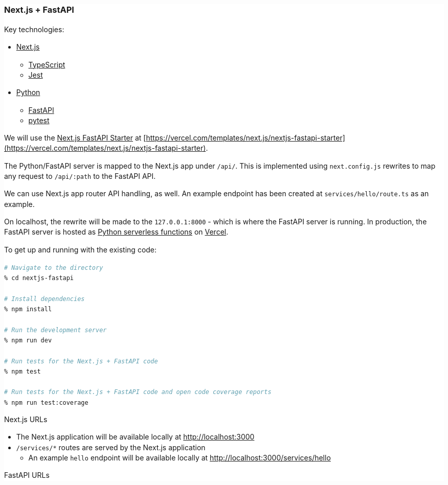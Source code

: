 ### Next.js + FastAPI

Key technologies:

- [Next.js](https://nextjs.org)
  - [TypeScript](https://www.typescriptlang.org)
  - [Jest](https://jestjs.io)

- [Python](https://www.python.org)
  - [FastAPI](https://fastapi.tiangolo.com)
  - [pytest](https://www.pytest.org)

We will use the [Next.js FastAPI Starter](https://vercel.com/templates/next.js/nextjs-fastapi-starter) at [https://vercel.com/templates/next.js/nextjs-fastapi-starter](https://vercel.com/templates/next.js/nextjs-fastapi-starter).

The Python/FastAPI server is mapped to the Next.js app under `/api/`. This is implemented using `next.config.js` rewrites to map any request to `/api/:path` to the FastAPI API.

We can use Next.js app router API handling, as well. An example endpoint has been created at `services/hello/route.ts` as an example.

On localhost, the rewrite will be made to the `127.0.0.1:8000` - which is where the FastAPI server is running.
In production, the FastAPI server is hosted as [Python serverless functions](https://vercel.com/docs/concepts/functions/serverless-functions/runtimes/python) on [Vercel](https://vercel.com).

To get up and running with the existing code:

```sh
# Navigate to the directory
% cd nextjs-fastapi

# Install dependencies
% npm install

# Run the development server
% npm run dev

# Run tests for the Next.js + FastAPI code
% npm test

# Run tests for the Next.js + FastAPI code and open code coverage reports
% npm run test:coverage

```

Next.js URLs

- The Next.js application will be available locally at [http://localhost:3000](http://localhost:3000)
- `/services/*` routes are served by the Next.js application
  - An example `hello` endpoint will be available locally at [http://localhost:3000/services/hello](http://localhost:3000/services/hello)

FastAPI URLs
